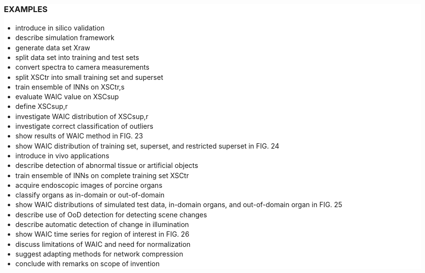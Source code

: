 ### EXAMPLES

- introduce in silico validation
- describe simulation framework
- generate data set Xraw
- split data set into training and test sets
- convert spectra to camera measurements
- split XSCtr into small training set and superset
- train ensemble of INNs on XSCtr,s
- evaluate WAIC value on XSCsup
- define XSCsup,r
- investigate WAIC distribution of XSCsup,r
- investigate correct classification of outliers
- show results of WAIC method in FIG. 23
- show WAIC distribution of training set, superset, and restricted superset in FIG. 24
- introduce in vivo applications
- describe detection of abnormal tissue or artificial objects
- train ensemble of INNs on complete training set XSCtr
- acquire endoscopic images of porcine organs
- classify organs as in-domain or out-of-domain
- show WAIC distributions of simulated test data, in-domain organs, and out-of-domain organ in FIG. 25
- describe use of OoD detection for detecting scene changes
- describe automatic detection of change in illumination
- show WAIC time series for region of interest in FIG. 26
- discuss limitations of WAIC and need for normalization
- suggest adapting methods for network compression
- conclude with remarks on scope of invention

